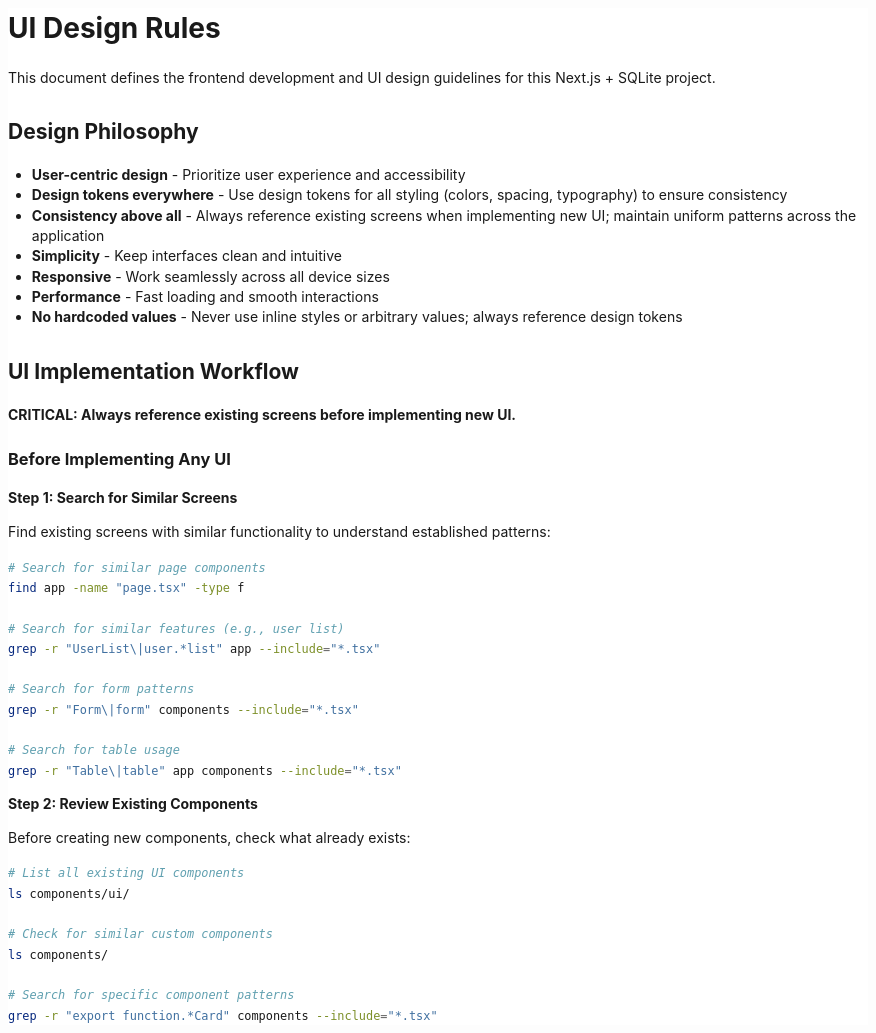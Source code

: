 # UI Design Rules

This document defines the frontend development and UI design guidelines for this Next.js + SQLite project.

## Design Philosophy

- **User-centric design** - Prioritize user experience and accessibility
- **Design tokens everywhere** - Use design tokens for all styling (colors, spacing, typography) to ensure consistency
- **Consistency above all** - Always reference existing screens when implementing new UI; maintain uniform patterns across the application
- **Simplicity** - Keep interfaces clean and intuitive
- **Responsive** - Work seamlessly across all device sizes
- **Performance** - Fast loading and smooth interactions
- **No hardcoded values** - Never use inline styles or arbitrary values; always reference design tokens

## UI Implementation Workflow

**CRITICAL: Always reference existing screens before implementing new UI.**

### Before Implementing Any UI

**Step 1: Search for Similar Screens**

Find existing screens with similar functionality to understand established patterns:

```bash
# Search for similar page components
find app -name "page.tsx" -type f

# Search for similar features (e.g., user list)
grep -r "UserList\|user.*list" app --include="*.tsx"

# Search for form patterns
grep -r "Form\|form" components --include="*.tsx"

# Search for table usage
grep -r "Table\|table" app components --include="*.tsx"
```

**Step 2: Review Existing Components**

Before creating new components, check what already exists:

```bash
# List all existing UI components
ls components/ui/

# Check for similar custom components
ls components/

# Search for specific component patterns
grep -r "export function.*Card" components --include="*.tsx"
```
